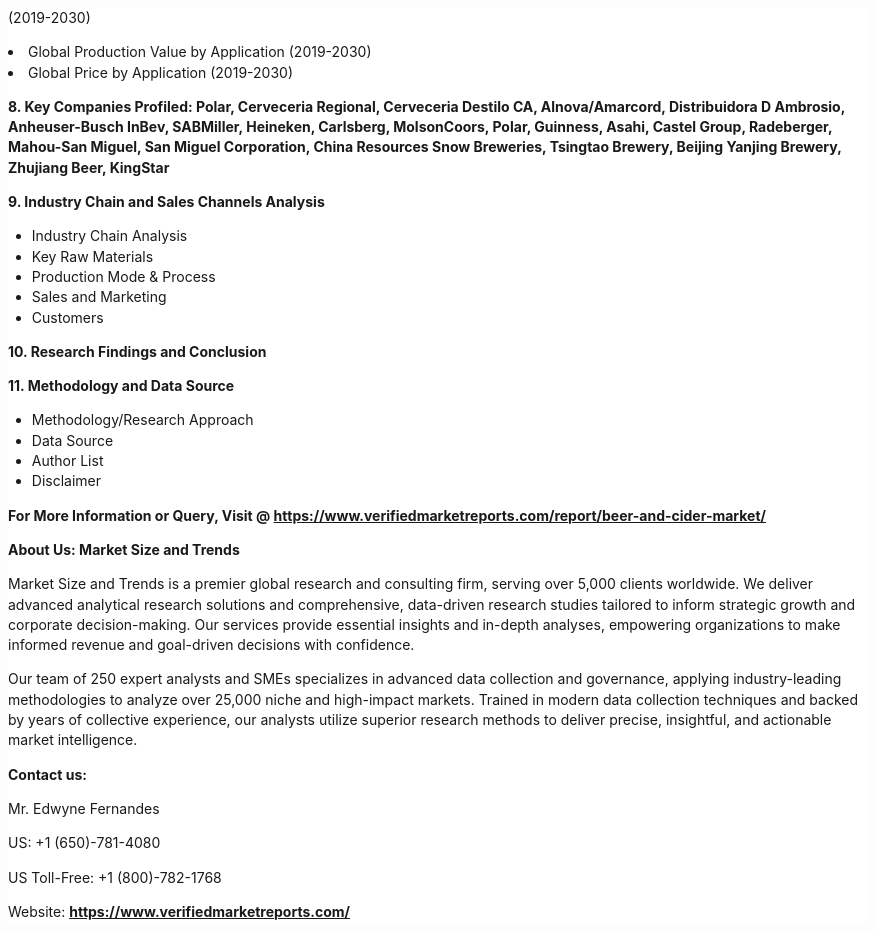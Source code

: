 (2019-2030)</li><li>Global Production Value by Application (2019-2030)</li><li>Global Price by Application (2019-2030)</li></ul><p><strong>8. Key Companies Profiled: Polar, Cerveceria Regional, Cerveceria Destilo CA, Alnova/Amarcord, Distribuidora D Ambrosio, Anheuser-Busch InBev, SABMiller, Heineken, Carlsberg, MolsonCoors, Polar, Guinness, Asahi, Castel Group, Radeberger, Mahou-San Miguel, San Miguel Corporation, China Resources Snow Breweries, Tsingtao Brewery, Beijing Yanjing Brewery, Zhujiang Beer, KingStar</strong></p><p><strong>9. Industry Chain and Sales Channels Analysis</strong></p><ul><li>Industry Chain Analysis</li><li>Key Raw Materials</li><li>Production Mode &amp; Process</li><li>Sales and Marketing</li><li>Customers</li></ul><p><strong>10. Research Findings and Conclusion</strong></p><p><strong>11. Methodology and Data Source</strong></p><ul><li>Methodology/Research Approach</li><li>Data Source</li><li>Author List</li><li>Disclaimer</li></ul></p><p><strong>For More Information or Query, Visit @ <a href="https://www.verifiedmarketreports.com/report/beer-and-cider-market/">https://www.verifiedmarketreports.com/report/beer-and-cider-market/</a></strong></p><p><strong>About Us: Market Size and Trends</strong></p><p>Market Size and Trends is a premier global research and consulting firm, serving over 5,000 clients worldwide. We deliver advanced analytical research solutions and comprehensive, data-driven research studies tailored to inform strategic growth and corporate decision-making. Our services provide essential insights and in-depth analyses, empowering organizations to make informed revenue and goal-driven decisions with confidence.</p><p>Our team of 250 expert analysts and SMEs specializes in advanced data collection and governance, applying industry-leading methodologies to analyze over 25,000 niche and high-impact markets. Trained in modern data collection techniques and backed by years of collective experience, our analysts utilize superior research methods to deliver precise, insightful, and actionable market intelligence.</p><p><strong>Contact us:</strong></p><p>Mr. Edwyne Fernandes</p><p>US: +1 (650)-781-4080</p><p>US Toll-Free: +1 (800)-782-1768</p><p>Website: <strong><a href="https://www.verifiedmarketreports.com/">https://www.verifiedmarketreports.com/</a></strong></p>

